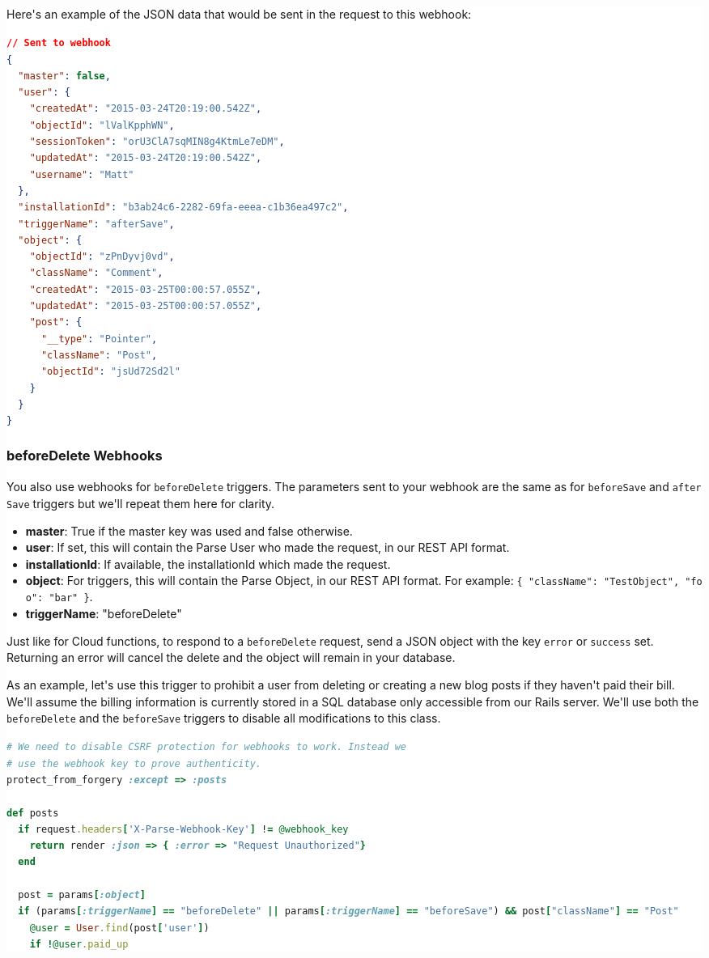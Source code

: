 Here's an example of the JSON data that would be sent in the request to this webhook:

```json
// Sent to webhook 
{ 
  "master": false, 
  "user": { 
    "createdAt": "2015-03-24T20:19:00.542Z", 
    "objectId": "lValKpphWN", 
    "sessionToken": "orU3ClA7sqMIN8g4KtmLe7eDM", 
    "updatedAt": "2015-03-24T20:19:00.542Z", 
    "username": "Matt" 
  }, 
  "installationId": "b3ab24c6-2282-69fa-eeea-c1b36ea497c2", 
  "triggerName": "afterSave", 
  "object": { 
    "objectId": "zPnDyvj0vd", 
    "className": "Comment", 
    "createdAt": "2015-03-25T00:00:57.055Z", 
    "updatedAt": "2015-03-25T00:00:57.055Z", 
    "post": { 
      "__type": "Pointer", 
      "className": "Post", 
      "objectId": "jsUd72Sd2l" 
    } 
  } 
}
```

### beforeDelete Webhooks

You also use webhooks for `beforeDelete` triggers. The parameters sent to your webhook are the same as for `beforeSave` and  `afterSave` triggers but we'll repeat them here for clarity.

*   **master**: True if the master key was used and false otherwise.
*   **user**: If set, this will contain the Parse User who made the request, in our REST API format.
*   **installationId**: If available, the installationId which made the request.
*   **object**: For triggers, this will contain the Parse Object, in our REST API format. For example: `{ "className": "TestObject", "foo": "bar" }`.
*   **triggerName**: "beforeDelete"

Just like for Cloud functions, to respond to a `beforeDelete` request, send a JSON object with the key `error` or `success` set. Returning an error will cancel the delete and the object will remain in your database.

As an example, let's use this trigger to prohibit a user from deleting or creating a new blog posts if they haven't paid their bill. We'll assume the billing information is currently stored in a SQL database only accessible from our Rails server. We'll use both the `beforeDelete` and the `beforeSave` triggers to disable all modifications to this class.

```ruby
# We need to disable CSRF protection for webhooks to work. Instead we 
# use the webhook key to prove authenticity. 
protect_from_forgery :except => :posts

def posts 
  if request.headers['X-Parse-Webhook-Key'] != @webhook_key 
    return render :json => { :error => "Request Unauthorized"} 
  end

  post = params[:object] 
  if (params[:triggerName] == "beforeDelete" || params[:triggerName] == "beforeSave") && post["className"] == "Post" 
    @user = User.find(post['user']) 
    if !@user.paid_up 
```